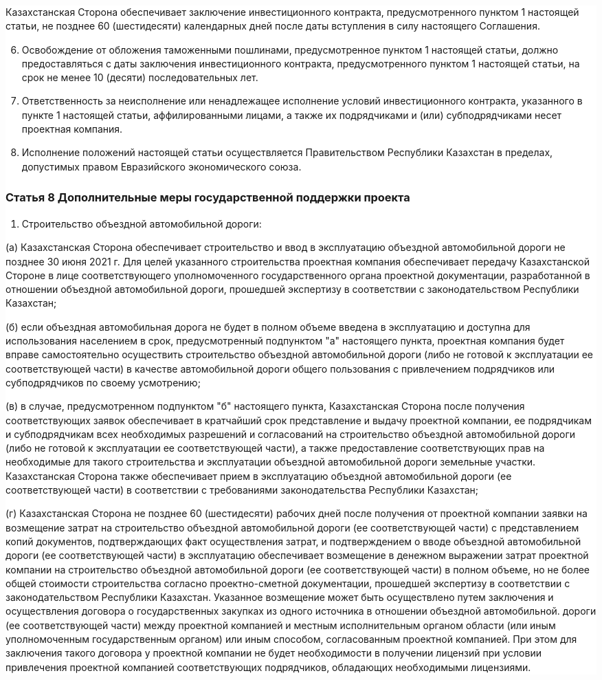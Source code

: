 Казахстанская Сторона обеспечивает заключение инвестиционного контракта, предусмотренного пунктом 1 настоящей статьи, не позднее 60 (шестидесяти) календарных дней после даты вступления в силу настоящего Соглашения.

6. Освобождение от обложения таможенными пошлинами, предусмотренное пунктом 1 настоящей статьи, должно предоставляться с даты заключения инвестиционного контракта, предусмотренного пунктом 1 настоящей статьи, на срок не менее 10 (десяти) последовательных лет.

7. Ответственность за неисполнение или ненадлежащее исполнение условий инвестиционного контракта, указанного в пункте 1 настоящей статьи, аффилированными лицами, а также их подрядчиками и (или) субподрядчиками несет проектная компания.

8. Исполнение положений настоящей статьи осуществляется Правительством Республики Казахстан в пределах, допустимых правом Евразийского экономического союза.

### Статья 8 Дополнительные меры государственной поддержки проекта

1. Строительство объездной автомобильной дороги:

(а) Казахстанская Сторона обеспечивает строительство и ввод в эксплуатацию объездной автомобильной дороги не позднее 30 июня 2021 г. Для целей указанного строительства проектная компания обеспечивает передачу Казахстанской Стороне в лице соответствующего уполномоченного государственного органа проектной документации, разработанной в отношении объездной автомобильной дороги, прошедшей экспертизу в соответствии с законодательством Республики Казахстан;

(б) если объездная автомобильная дорога не будет в полном объеме введена в эксплуатацию и доступна для использования населением в срок, предусмотренный подпунктом "а" настоящего пункта, проектная компания будет вправе самостоятельно осуществить строительство объездной автомобильной дороги (либо не готовой к эксплуатации ее соответствующей части) в качестве автомобильной дороги общего пользования с привлечением подрядчиков или субподрядчиков по своему усмотрению;

(в) в случае, предусмотренном подпунктом "б" настоящего пункта, Казахстанская Сторона после получения соответствующих заявок обеспечивает в кратчайший срок представление и выдачу проектной компании, ее подрядчикам и субподрядчикам всех необходимых разрешений и согласований на строительство объездной автомобильной дороги (либо не готовой к эксплуатации ее соответствующей части), а также предоставление соответствующих прав на необходимые для такого строительства и эксплуатации объездной автомобильной дороги земельные участки. Казахстанская Сторона также обеспечивает прием в эксплуатацию объездной автомобильной дороги (ее соответствующей части) в соответствии с требованиями законодательства Республики Казахстан;

(г) Казахстанская Сторона не позднее 60 (шестидесяти) рабочих дней после получения от проектной компании заявки на возмещение затрат на строительство объездной автомобильной дороги (ее соответствующей части) с представлением копий документов, подтверждающих факт осуществления затрат, и подтверждением о вводе объездной автомобильной дороги (ее соответствующей части) в эксплуатацию обеспечивает возмещение в денежном выражении затрат проектной компании на строительство объездной автомобильной дороги (ее соответствующей части) в полном объеме, но не более общей стоимости строительства согласно проектно-сметной документации, прошедшей экспертизу в соответствии с законодательством Республики Казахстан. Указанное возмещение может быть осуществлено путем заключения и осуществления договора о государственных закупках из одного источника в отношении объездной автомобильной. дороги (ее соответствующей части) между проектной компанией и местным исполнительным органом области (или иным уполномоченным государственным органом) или иным способом, согласованным проектной компанией. При этом для заключения такого договора у проектной компании не будет необходимости в получении лицензий при условии привлечения проектной компанией соответствующих подрядчиков, обладающих необходимыми лицензиями.
